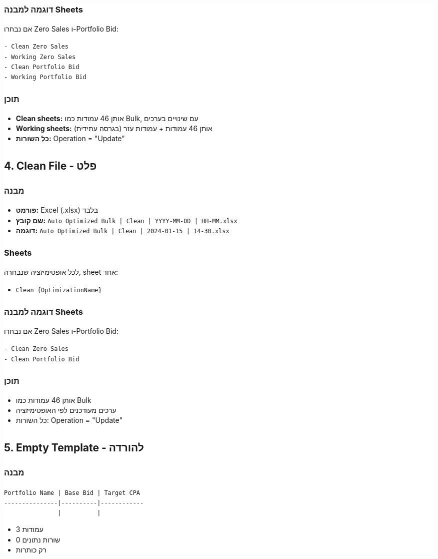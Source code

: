 ### דוגמה למבנה Sheets
אם נבחרו Zero Sales ו-Portfolio Bid:
```
- Clean Zero Sales
- Working Zero Sales
- Clean Portfolio Bid
- Working Portfolio Bid
```

### תוכן
- **Clean sheets:** אותן 46 עמודות כמו Bulk, עם שינויים בערכים
- **Working sheets:** אותן 46 עמודות + עמודות עזר (בגרסה עתידית)
- **כל השורות:** Operation = "Update"

## 4. Clean File - פלט

### מבנה
- **פורמט:** Excel (.xlsx) בלבד
- **שם קובץ:** `Auto Optimized Bulk | Clean | YYYY-MM-DD | HH-MM.xlsx`
- **דוגמה:** `Auto Optimized Bulk | Clean | 2024-01-15 | 14-30.xlsx`

### Sheets
לכל אופטימיזציה שנבחרה, sheet אחד:
- `Clean {OptimizationName}`

### דוגמה למבנה Sheets
אם נבחרו Zero Sales ו-Portfolio Bid:
```
- Clean Zero Sales
- Clean Portfolio Bid
```

### תוכן
- אותן 46 עמודות כמו Bulk
- ערכים מעודכנים לפי האופטימיזציה
- כל השורות: Operation = "Update"

## 5. Empty Template - להורדה

### מבנה
```
Portfolio Name | Base Bid | Target CPA
---------------|----------|------------
               |          |
```
- 3 עמודות
- 0 שורות נתונים
- רק כותרות
